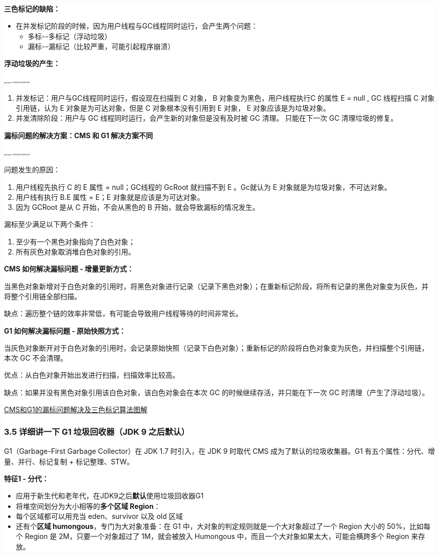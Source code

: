 **三色标记的缺陷：**

- 在并发标记阶段的时候，因为用户线程与GC线程同时运行，会产生两个问题：
  - 多标--多标记（浮动垃圾）
  - 漏标--漏标记（比较严重，可能引起程序崩溃）

**浮动垃圾的产生：**

<img src="/Users/tianjiangyu/MyStudy/Java-learning/Super-Java-Book/Java 知识总结/assets/image-20240804144820195.png" alt="image-20240804144820195" style="zoom:25%;" />

1. 并发标记：用户与GC线程同时运行，假设现在扫描到 C 对象， B 对象变为黑色，用户线程执行C 的属性 E = null , GC 线程扫描 C 对象引用链，认为 E 对象是为可达对象，但是 C 对象根本没有引用到 E 对象， E 对象应该是为垃圾对象。
2. 并发清除阶段：用户与 GC 线程同时运行，会产生新的对象但是没有及时被 GC 清理。 只能在下一次 GC 清理垃圾的修复。

**漏标问题的解决方案：CMS 和 G1 解决方案不同**

<img src="/Users/tianjiangyu/MyStudy/Java-learning/Super-Java-Book/Java 知识总结/assets/image-20240804144830419.png" alt="image-20240804144830419" style="zoom:25%;" />

问题发生的原因：

1. 用户线程先执行 C 的 E 属性 = null；GC线程的 GcRoot 就扫描不到 E 。Gc就认为 E 对象就是为垃圾对象，不可达对象。
2. 用户线有执行 B.E 属性 = E；E 对象就是应该是为可达对象。
3. 因为 GCRoot 是从 C 开始，不会从黑色的 B 开始，就会导致漏标的情况发生。

漏标至少满足以下两个条件：

1. 至少有一个黑色对象指向了白色对象；
2. 所有灰色对象取消堆白色对象的引用。

**CMS 如何解决漏标问题 - 增量更新方式：**

当黑色对象新增对于白色对象的引用时，将黑色对象进行记录（记录下黑色对象）；在重新标记阶段，将所有记录的黑色对象变为灰色，并将整个引用链全部扫描。

缺点：遍历整个链的效率非常低，有可能会导致用户线程等待的时间非常长。

**G1 如何解决漏标问题 - 原始快照方式：**

当灰色对象断开对于白色对象的引用时，会记录原始快照（记录下白色对象）；重新标记的阶段将白色对象变为灰色，并扫描整个引用链，本次 GC 不会清理。

优点：从白色对象开始出发进行扫描，扫描效率比较高。

缺点：如果并没有黑色对象引用该白色对象，该白色对象会在本次 GC 的时候继续存活，并只能在下一次 GC 时清理（产生了浮动垃圾）。

[CMS和G1的漏标问题解决及三色标记算法图解](https://www.jianshu.com/p/bbc10c98d0d6)



### 3.5 详细讲一下 G1 垃圾回收器（JDK 9 之后默认）

G1（Garbage-First Garbage Collector）在 JDK 1.7 时引入，在 JDK 9 时取代 CMS 成为了默认的垃圾收集器。G1 有五个属性：分代、增量、并行、标记复制 + 标记整理、STW。

**特征1 - 分代：**

- 应用于新生代和老年代，在JDK9之后**默认**使用垃圾回收器G1
- 将堆空间划分为大小相等的**多个区域 Region**：
- 每个区域都可以用充当 eden、survivor 以及 old 区域
- 还有个**区域 humongous**，专门为大对象准备：在 G1 中，大对象的判定规则就是一个大对象超过了一个 Region 大小的 50%，比如每个 Region 是 2M，只要一个对象超过了 1M，就会被放入 Humongous 中，而且一个大对象如果太大，可能会横跨多个 Region 来存放。
